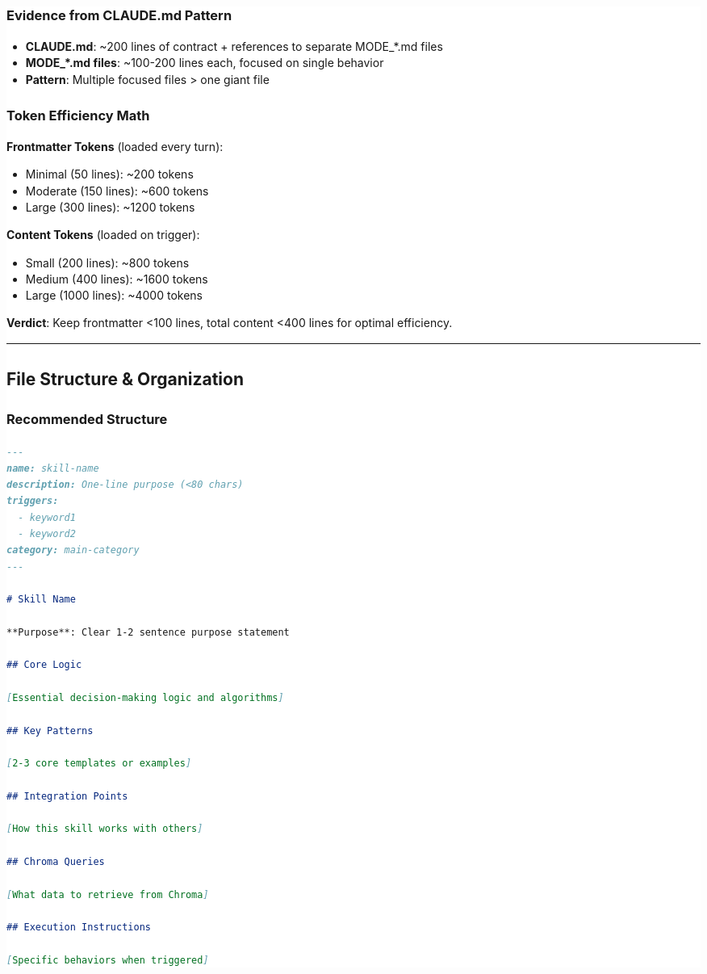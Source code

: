 ### Evidence from CLAUDE.md Pattern

- **CLAUDE.md**: ~200 lines of contract + references to separate MODE_*.md files
- **MODE_*.md files**: ~100-200 lines each, focused on single behavior
- **Pattern**: Multiple focused files > one giant file

### Token Efficiency Math

**Frontmatter Tokens** (loaded every turn):
- Minimal (50 lines): ~200 tokens
- Moderate (150 lines): ~600 tokens
- Large (300 lines): ~1200 tokens

**Content Tokens** (loaded on trigger):
- Small (200 lines): ~800 tokens
- Medium (400 lines): ~1600 tokens
- Large (1000 lines): ~4000 tokens

**Verdict**: Keep frontmatter <100 lines, total content <400 lines for optimal efficiency.

---

## File Structure & Organization

### Recommended Structure

```markdown
---
name: skill-name
description: One-line purpose (<80 chars)
triggers:
  - keyword1
  - keyword2
category: main-category
---

# Skill Name

**Purpose**: Clear 1-2 sentence purpose statement

## Core Logic

[Essential decision-making logic and algorithms]

## Key Patterns

[2-3 core templates or examples]

## Integration Points

[How this skill works with others]

## Chroma Queries

[What data to retrieve from Chroma]

## Execution Instructions

[Specific behaviors when triggered]
```

